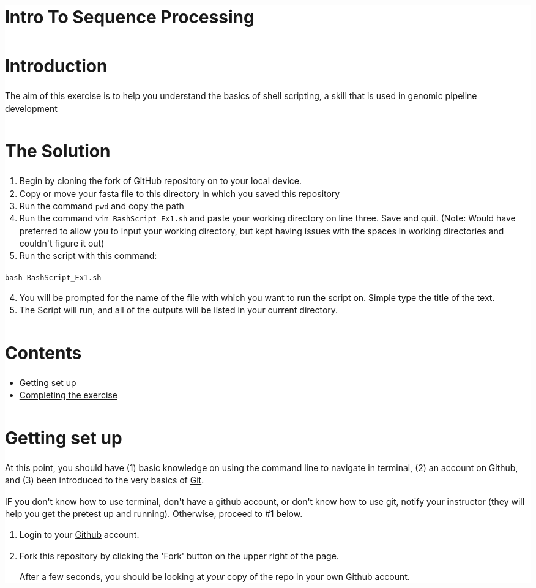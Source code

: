 # Intro To Sequence Processing
# Introduction

The aim of this exercise is to help you understand the basics of shell scripting, a skill that is used in genomic pipeline development


# The Solution
1. Begin by cloning the fork of GitHub repository on to your local device.
2. Copy or move your fasta file to this directory in which you saved this
   repository
3. Run the command ```pwd``` and copy the path
4. Run the command ```vim BashScript_Ex1.sh``` and paste your working directory
   on line three. Save and quit. (Note: Would have preferred to allow you to input
   your working directory, but kept having issues with the spaces in working
   directories and couldn't figure it out)
3. Run the script with this command:
```
bash BashScript_Ex1.sh
```
4. You will be prompted for the name of the file with which  you want to run the
   script on. Simple type the title of the text.
5. The Script will run, and all of the outputs will be listed in your current
   directory.

# Contents

-   [Getting set up](#getting-set-up)
-   [Completing the exercise](#completing-the-exercise)

# Getting set up

At this point, you should have
(1) basic knowledge on using the command line to navigate in terminal,
(2) an account on [Github](https://github.com/), and
(3) been introduced to the very basics of [Git](https://git-scm.com/).

IF you don't know how to use terminal, don't have a github account, or don't know how to use git, notify your instructor (they will help you get the pretest up and running). Otherwise, proceed to #1 below.

1.  Login to your [Github](https://github.com/) account.

1.  Fork [this repository]([https://github.com/KLab-UT/4310-pretest](https://github.com/KLab-UT/sequence-processing-intro)) by
    clicking the 'Fork' button on the upper right of the page.

    After a few seconds, you should be looking at *your*
    copy of the repo in your own Github account.
